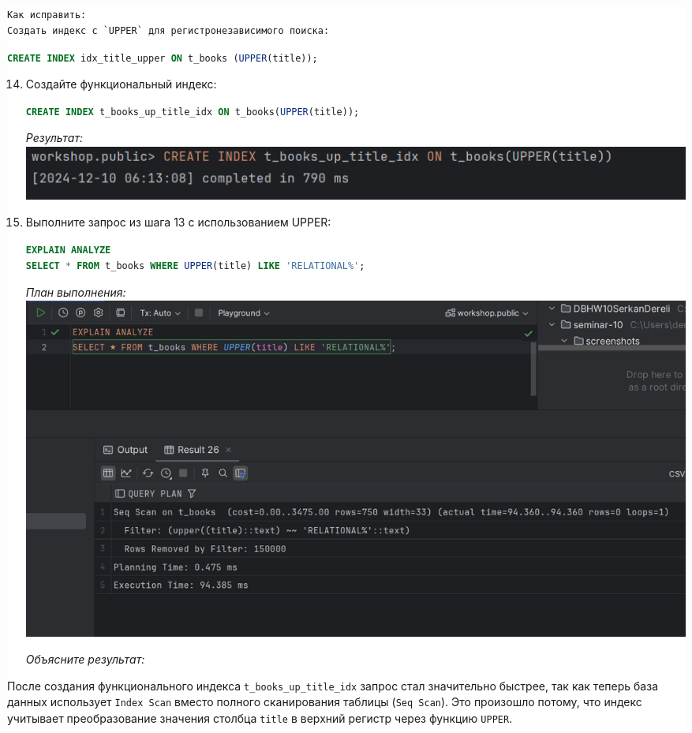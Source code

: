     Как исправить:
    Создать индекс с `UPPER` для регистронезависимого поиска:
   ```sql
   CREATE INDEX idx_title_upper ON t_books (UPPER(title));
   ```

14. Создайте функциональный индекс:
    ```sql
    CREATE INDEX t_books_up_title_idx ON t_books(UPPER(title));
    ```
    
    *Результат:*
    ![Скриншот результата](screenshots/14_result.png)

15. Выполните запрос из шага 13 с использованием UPPER:
    ```sql
    EXPLAIN ANALYZE
    SELECT * FROM t_books WHERE UPPER(title) LIKE 'RELATIONAL%';
    ```
    
    *План выполнения:*
    ![Скриншот результата](screenshots/15_result.png)
    
    *Объясните результат:*

После создания функционального индекса `t_books_up_title_idx` запрос стал значительно быстрее, так как теперь база данных использует `Index Scan` вместо полного сканирования таблицы (`Seq Scan`). Это произошло потому, что индекс учитывает преобразование значения столбца `title` в верхний регистр через функцию `UPPER`. 
